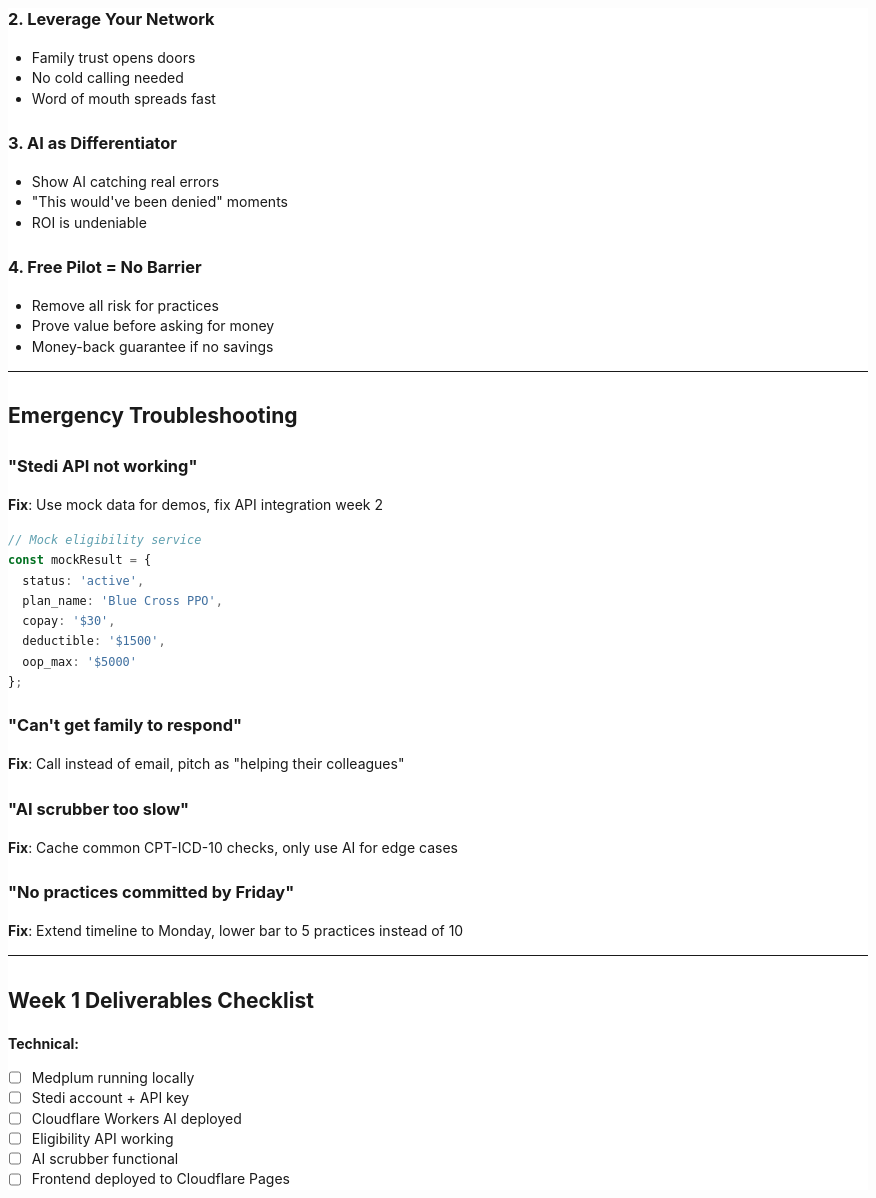 ### 2. **Leverage Your Network**
- Family trust opens doors
- No cold calling needed
- Word of mouth spreads fast

### 3. **AI as Differentiator**
- Show AI catching real errors
- "This would've been denied" moments
- ROI is undeniable

### 4. **Free Pilot = No Barrier**
- Remove all risk for practices
- Prove value before asking for money
- Money-back guarantee if no savings

---

## Emergency Troubleshooting

### "Stedi API not working"
**Fix**: Use mock data for demos, fix API integration week 2
```typescript
// Mock eligibility service
const mockResult = {
  status: 'active',
  plan_name: 'Blue Cross PPO',
  copay: '$30',
  deductible: '$1500',
  oop_max: '$5000'
};
```

### "Can't get family to respond"
**Fix**: Call instead of email, pitch as "helping their colleagues"

### "AI scrubber too slow"
**Fix**: Cache common CPT-ICD-10 checks, only use AI for edge cases

### "No practices committed by Friday"
**Fix**: Extend timeline to Monday, lower bar to 5 practices instead of 10

---

## Week 1 Deliverables Checklist

**Technical:**
- [ ] Medplum running locally
- [ ] Stedi account + API key
- [ ] Cloudflare Workers AI deployed
- [ ] Eligibility API working
- [ ] AI scrubber functional
- [ ] Frontend deployed to Cloudflare Pages
